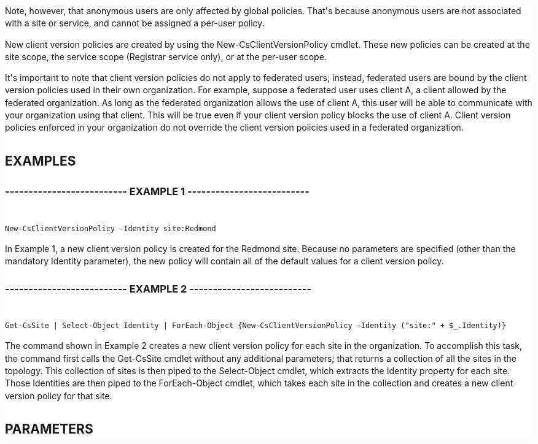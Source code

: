 Note, however, that anonymous users are only affected by global policies.
That's because anonymous users are not associated with a site or service, and cannot be assigned a per-user policy.

New client version policies are created by using the New-CsClientVersionPolicy cmdlet.
These new policies can be created at the site scope, the service scope (Registrar service only), or at the per-user scope.

It's important to note that client version policies do not apply to federated users; instead, federated users are bound by the client version policies used in their own organization.
For example, suppose a federated user uses client A, a client allowed by the federated organization.
As long as the federated organization allows the use of client A, this user will be able to communicate with your organization using that client.
This will be true even if your client version policy blocks the use of client A.
Client version policies enforced in your organization do not override the client version policies used in a federated organization.



## EXAMPLES

### -------------------------- EXAMPLE 1 -------------------------- 
```

New-CsClientVersionPolicy -Identity site:Redmond
```

In Example 1, a new client version policy is created for the Redmond site.
Because no parameters are specified (other than the mandatory Identity parameter), the new policy will contain all of the default values for a client version policy.


### -------------------------- EXAMPLE 2 -------------------------- 
```

Get-CsSite | Select-Object Identity | ForEach-Object {New-CsClientVersionPolicy -Identity ("site:" + $_.Identity)}
```

The command shown in Example 2 creates a new client version policy for each site in the organization.
To accomplish this task, the command first calls the Get-CsSite cmdlet without any additional parameters; that returns a collection of all the sites in the topology.
This collection of sites is then piped to the Select-Object cmdlet, which extracts the Identity property for each site.
Those Identities are then piped to the ForEach-Object cmdlet, which takes each site in the collection and creates a new client version policy for that site.


## PARAMETERS
